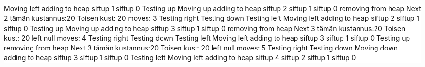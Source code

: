 Moving left
adding to heap
siftup 1
siftup 0
Testing up
Moving up
adding to heap
siftup 2
siftup 1
siftup 0
removing from heap
Next 2
tämän kustannus:20
Toisen kust: 20
moves: 3
Testing right
Testing down
Testing left
Moving left
adding to heap
siftup 2
siftup 1
siftup 0
Testing up
Moving up
adding to heap
siftup 3
siftup 1
siftup 0
removing from heap
Next 3
tämän kustannus:20
Toisen kust: 20
left null
moves: 4
Testing right
Testing down
Testing left
Moving left
adding to heap
siftup 3
siftup 1
siftup 0
Testing up
removing from heap
Next 3
tämän kustannus:20
Toisen kust: 20
left null
moves: 5
Testing right
Testing down
Moving down
adding to heap
siftup 3
siftup 1
siftup 0
Testing left
Moving left
adding to heap
siftup 4
siftup 2
siftup 1
siftup 0
